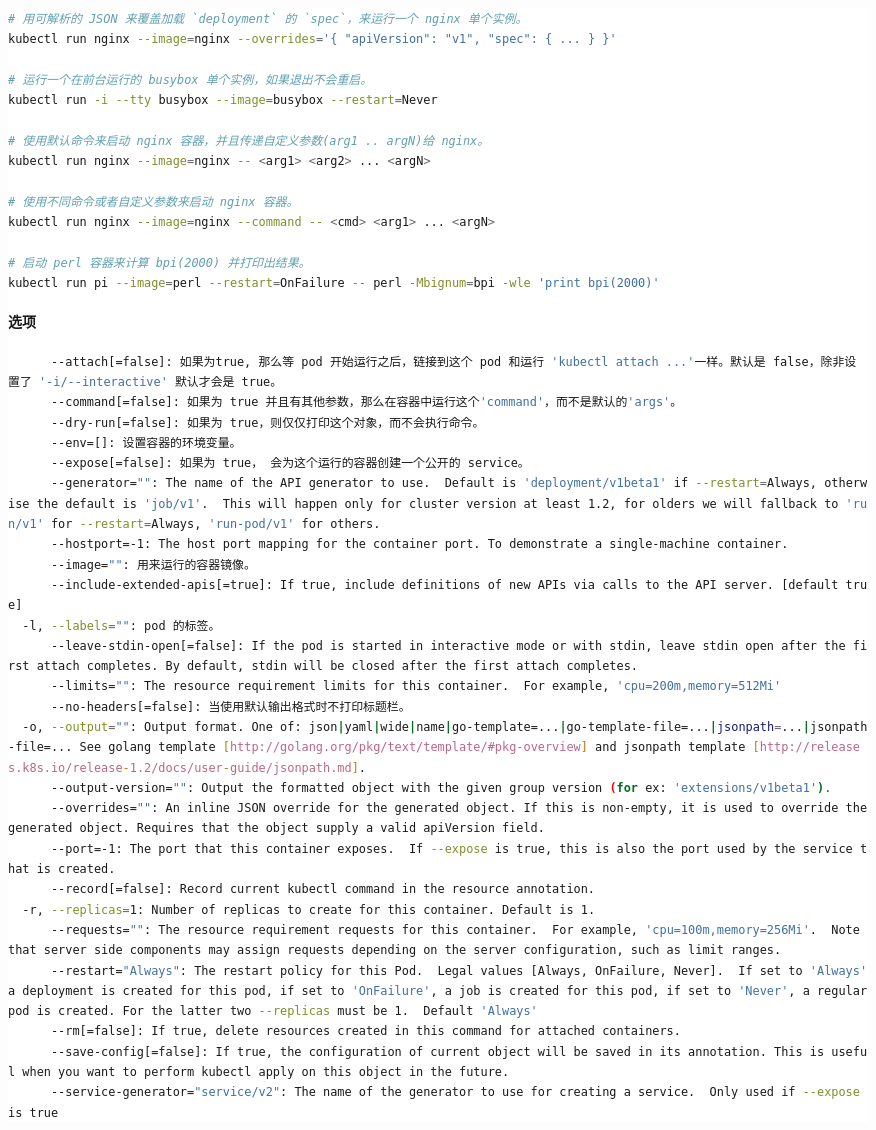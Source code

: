 ```bash
# 用可解析的 JSON 来覆盖加载 `deployment` 的 `spec`，来运行一个 nginx 单个实例。
kubectl run nginx --image=nginx --overrides='{ "apiVersion": "v1", "spec": { ... } }'

# 运行一个在前台运行的 busybox 单个实例，如果退出不会重启。
kubectl run -i --tty busybox --image=busybox --restart=Never

# 使用默认命令来启动 nginx 容器，并且传递自定义参数(arg1 .. argN)给 nginx。
kubectl run nginx --image=nginx -- <arg1> <arg2> ... <argN>

# 使用不同命令或者自定义参数来启动 nginx 容器。
kubectl run nginx --image=nginx --command -- <cmd> <arg1> ... <argN>

# 启动 perl 容器来计算 bpi(2000) 并打印出结果。
kubectl run pi --image=perl --restart=OnFailure -- perl -Mbignum=bpi -wle 'print bpi(2000)'
```

#### 选项

```bash
      --attach[=false]: 如果为true, 那么等 pod 开始运行之后，链接到这个 pod 和运行 'kubectl attach ...'一样。默认是 false，除非设置了 '-i/--interactive' 默认才会是 true。
      --command[=false]: 如果为 true 并且有其他参数，那么在容器中运行这个'command'，而不是默认的'args'。
      --dry-run[=false]: 如果为 true，则仅仅打印这个对象，而不会执行命令。
      --env=[]: 设置容器的环境变量。
      --expose[=false]: 如果为 true， 会为这个运行的容器创建一个公开的 service。
      --generator="": The name of the API generator to use.  Default is 'deployment/v1beta1' if --restart=Always, otherwise the default is 'job/v1'.  This will happen only for cluster version at least 1.2, for olders we will fallback to 'run/v1' for --restart=Always, 'run-pod/v1' for others.
      --hostport=-1: The host port mapping for the container port. To demonstrate a single-machine container.
      --image="": 用来运行的容器镜像。
      --include-extended-apis[=true]: If true, include definitions of new APIs via calls to the API server. [default true]
  -l, --labels="": pod 的标签。
      --leave-stdin-open[=false]: If the pod is started in interactive mode or with stdin, leave stdin open after the first attach completes. By default, stdin will be closed after the first attach completes.
      --limits="": The resource requirement limits for this container.  For example, 'cpu=200m,memory=512Mi'
      --no-headers[=false]: 当使用默认输出格式时不打印标题栏。
  -o, --output="": Output format. One of: json|yaml|wide|name|go-template=...|go-template-file=...|jsonpath=...|jsonpath-file=... See golang template [http://golang.org/pkg/text/template/#pkg-overview] and jsonpath template [http://releases.k8s.io/release-1.2/docs/user-guide/jsonpath.md].
      --output-version="": Output the formatted object with the given group version (for ex: 'extensions/v1beta1').
      --overrides="": An inline JSON override for the generated object. If this is non-empty, it is used to override the generated object. Requires that the object supply a valid apiVersion field.
      --port=-1: The port that this container exposes.  If --expose is true, this is also the port used by the service that is created.
      --record[=false]: Record current kubectl command in the resource annotation.
  -r, --replicas=1: Number of replicas to create for this container. Default is 1.
      --requests="": The resource requirement requests for this container.  For example, 'cpu=100m,memory=256Mi'.  Note that server side components may assign requests depending on the server configuration, such as limit ranges.
      --restart="Always": The restart policy for this Pod.  Legal values [Always, OnFailure, Never].  If set to 'Always' a deployment is created for this pod, if set to 'OnFailure', a job is created for this pod, if set to 'Never', a regular pod is created. For the latter two --replicas must be 1.  Default 'Always'
      --rm[=false]: If true, delete resources created in this command for attached containers.
      --save-config[=false]: If true, the configuration of current object will be saved in its annotation. This is useful when you want to perform kubectl apply on this object in the future.
      --service-generator="service/v2": The name of the generator to use for creating a service.  Only used if --expose is true
```